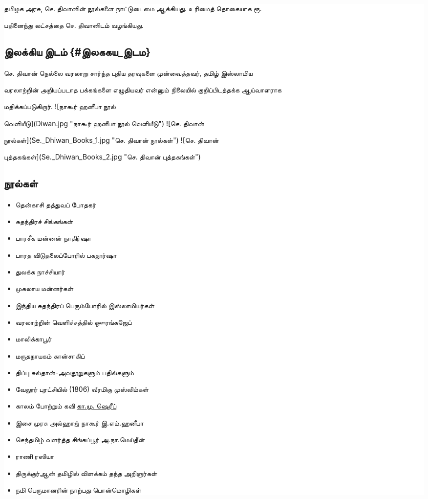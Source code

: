 

தமிழக அரசு, செ. திவானின் நூல்களை நாட்டுடைமை ஆக்கியது. உரிமைத் தொகையாக ரூ.

பதினைந்து லட்சத்தை செ. திவானிடம் வழங்கியது.



## இலக்கிய இடம் {#இலககய_இடம}



செ. திவான் நெல்லை வரலாறு சார்ந்த புதிய தரவுகளை முன்வைத்தவர், தமிழ் இஸ்லாமிய

வரலாற்றின் அறியப்படாத பக்கங்களை எழுதியவர் என்னும் நிலையில் குறிப்பிடத்தக்க ஆய்வாளராக

மதிக்கப்படுகிறார். ![நாகூர் ஹனீபா நூல்

வெளியீடு](Diwan.jpg "நாகூர் ஹனீபா நூல் வெளியீடு") ![செ. திவான்

நூல்கள்](Se._Dhiwan_Books_1.jpg "செ. திவான் நூல்கள்") ![செ. திவான்

புத்தகங்கள்](Se._Dhiwan_Books_2.jpg "செ. திவான் புத்தகங்கள்")



## நூல்கள்



-   தென்காசி தத்துவப் போதகர்

-   சுதந்திரச் சிங்கங்கள்

-   பாரசீக மன்னன் நாதிர்ஷா

-   பாரத விடுதலைப்போரில் பகதூர்ஷா

-   துலக்க நாச்சியார்

-   முகலாய மன்னர்கள்

-   இந்திய சுதந்திரப் பெரும்போரில் இஸ்லாமியர்கள்

-   வரலாற்றின் வெளிச்சத்தில் ஔரங்கஜேப்

-   மாலிக்காபூர்

-   மருதநாயகம் கான்சாகிப்

-   திப்பு சுல்தான்-அவதூறுகளும் பதில்களும்

-   வேலூர் புரட்சியில் (1806) வீரமிகு முஸ்லிம்கள்

-   காலம் போற்றும் கவி [கா.மு. ஷெரீப்](கா.மு._ஷெரீப் "wikilink")

-   இசை முரசு அல்ஹாஜ் நாகூர் இ.எம்.ஹனீபா

-   செந்தமிழ் வளர்த்த சிங்கப்பூர் அ.நா.மெய்தீன்

-   ராணி ரஸியா

-   திருக்குர்ஆன் தமிழில் விளக்கம் தந்த அறிஞர்கள்

-   நமி பெருமானரின் நாற்பது பொன்மொழிகள்
